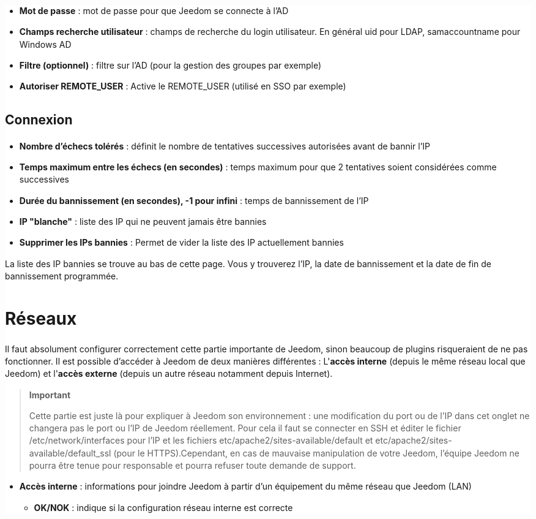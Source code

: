 -   **Mot de passe** : mot de passe pour que Jeedom se connecte à l’AD

-   **Champs recherche utilisateur** : champs de recherche du
    login utilisateur. En général uid pour LDAP, samaccountname pour
    Windows AD

-   **Filtre (optionnel)** : filtre sur l’AD (pour la gestion des
    groupes par exemple)

-   **Autoriser REMOTE\_USER** : Active le REMOTE\_USER (utilisé en SSO
    par exemple)

Connexion 
---------

-   **Nombre d’échecs tolérés** : définit le nombre de tentatives
    successives autorisées avant de bannir l’IP

-   **Temps maximum entre les échecs (en secondes)** : temps maximum
    pour que 2 tentatives soient considérées comme successives

-   **Durée du bannissement (en secondes), -1 pour infini** : temps de
    bannissement de l’IP

-   **IP "blanche"** : liste des IP qui ne peuvent jamais être bannies

-   **Supprimer les IPs bannies** : Permet de vider la liste des IP
    actuellement bannies

La liste des IP bannies se trouve au bas de cette page. Vous y trouverez
l’IP, la date de bannissement et la date de fin de bannissement
programmée.

Réseaux 
=======

Il faut absolument configurer correctement cette partie importante de
Jeedom, sinon beaucoup de plugins risqueraient de ne pas fonctionner. Il
est possible d’accéder à Jeedom de deux manières différentes : L'**accès
interne** (depuis le même réseau local que Jeedom) et l'**accès
externe** (depuis un autre réseau notamment depuis Internet).

> **Important**
>
> Cette partie est juste là pour expliquer à Jeedom son environnement :
> une modification du port ou de l’IP dans cet onglet ne changera pas le
> port ou l’IP de Jeedom réellement. Pour cela il faut se connecter en
> SSH et éditer le fichier /etc/network/interfaces pour l’IP et les
> fichiers etc/apache2/sites-available/default et
> etc/apache2/sites-available/default\_ssl (pour le HTTPS).Cependant, en
> cas de mauvaise manipulation de votre Jeedom, l’équipe Jeedom ne
> pourra être tenue pour responsable et pourra refuser toute demande de
> support.

-   **Accès interne** : informations pour joindre Jeedom à partir d’un
    équipement du même réseau que Jeedom (LAN)

    -   **OK/NOK** : indique si la configuration réseau interne est
        correcte
